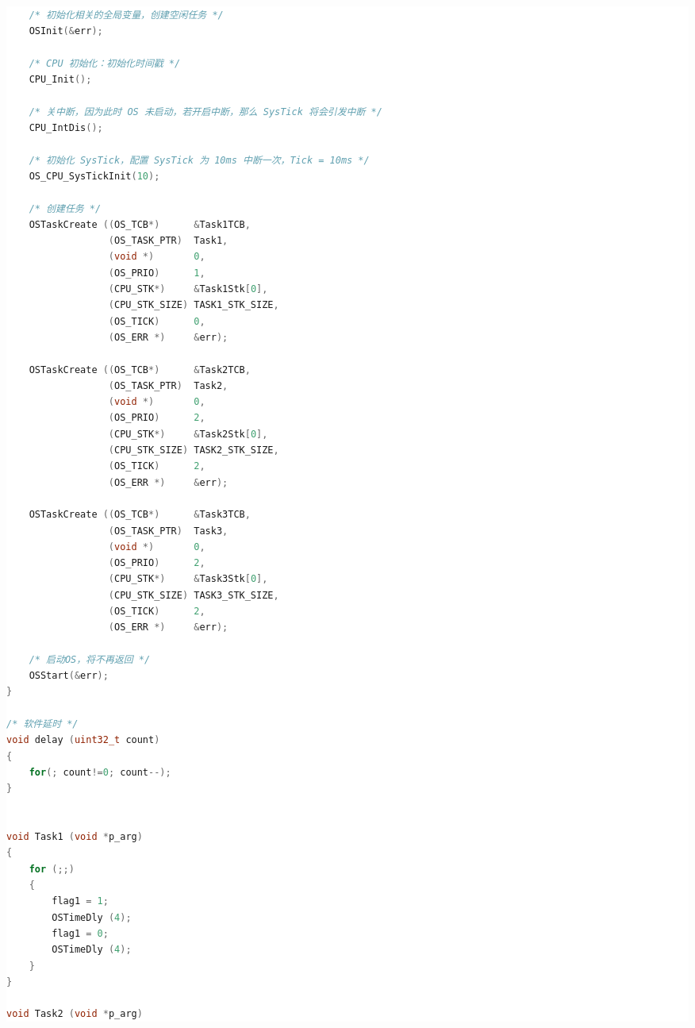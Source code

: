 ```c
	/* 初始化相关的全局变量，创建空闲任务 */
	OSInit(&err);
	
	/* CPU 初始化：初始化时间戳 */
	CPU_Init();
	
	/* 关中断，因为此时 OS 未启动，若开启中断，那么 SysTick 将会引发中断 */
	CPU_IntDis();
	
	/* 初始化 SysTick，配置 SysTick 为 10ms 中断一次，Tick = 10ms */
	OS_CPU_SysTickInit(10);
	
	/* 创建任务 */
	OSTaskCreate ((OS_TCB*)      &Task1TCB, 
	              (OS_TASK_PTR)  Task1, 
	              (void *)       0,
				  (OS_PRIO)		 1,
	              (CPU_STK*)     &Task1Stk[0],
	              (CPU_STK_SIZE) TASK1_STK_SIZE,
				  (OS_TICK)		 0,
	              (OS_ERR *)     &err);

	OSTaskCreate ((OS_TCB*)      &Task2TCB, 
	              (OS_TASK_PTR)  Task2, 
	              (void *)       0,
				  (OS_PRIO)		 2,
	              (CPU_STK*)     &Task2Stk[0],
	              (CPU_STK_SIZE) TASK2_STK_SIZE,
				  (OS_TICK)		 2,
	              (OS_ERR *)     &err);
				  
	OSTaskCreate ((OS_TCB*)      &Task3TCB, 
	              (OS_TASK_PTR)  Task3, 
	              (void *)       0,
				  (OS_PRIO)		 2,
	              (CPU_STK*)     &Task3Stk[0],
	              (CPU_STK_SIZE) TASK3_STK_SIZE,
				  (OS_TICK)		 2,
	              (OS_ERR *)     &err);
	
	/* 启动OS，将不再返回 */				
	OSStart(&err);
}

/* 软件延时 */
void delay (uint32_t count)
{
	for(; count!=0; count--);
}


void Task1 (void *p_arg)
{
	for (;;)
	{
		flag1 = 1;
		OSTimeDly (4);	
		flag1 = 0;
		OSTimeDly (4);
	}
}

void Task2 (void *p_arg)
```
